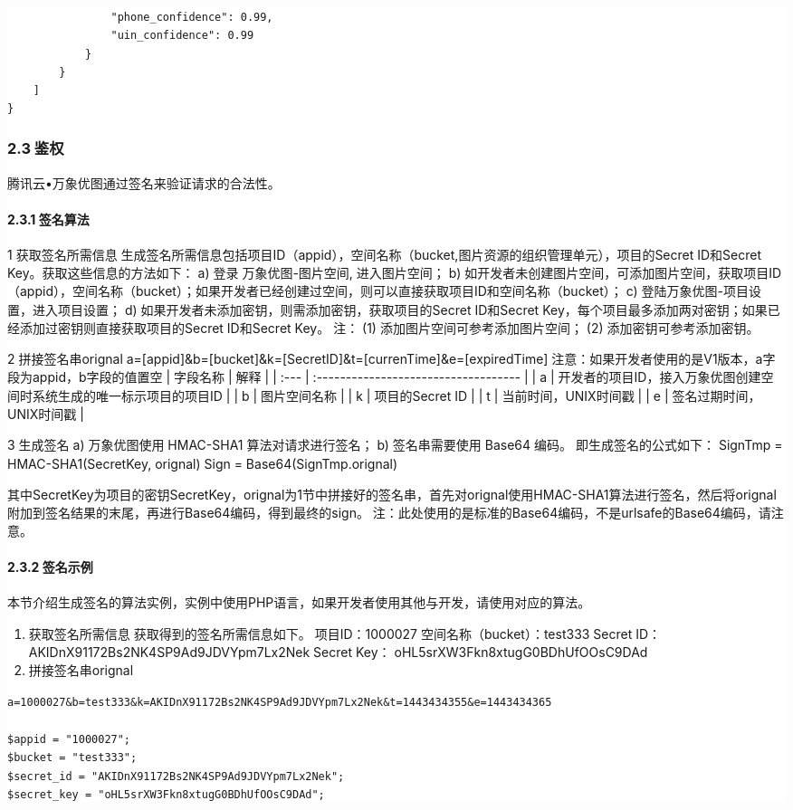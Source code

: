 ```
                "phone_confidence": 0.99,
                "uin_confidence": 0.99
            }
        }
    ]
}

```

### 2.3 鉴权
腾讯云•万象优图通过签名来验证请求的合法性。
#### 2.3.1 签名算法
1 获取签名所需信息
生成签名所需信息包括项目ID（appid），空间名称（bucket,图片资源的组织管理单元），项目的Secret ID和Secret Key。获取这些信息的方法如下：
a)	登录 万象优图-图片空间, 进入图片空间；
b)	如开发者未创建图片空间，可添加图片空间，获取项目ID（appid），空间名称（bucket）；如果开发者已经创建过空间，则可以直接获取项目ID和空间名称（bucket）；
c)	登陆万象优图-项目设置，进入项目设置；
d)	如果开发者未添加密钥，则需添加密钥，获取项目的Secret ID和Secret Key，每个项目最多添加两对密钥；如果已经添加过密钥则直接获取项目的Secret ID和Secret Key。
注：
(1) 添加图片空间可参考添加图片空间；
(2) 添加密钥可参考添加密钥。

2 拼接签名串orignal
a=[appid]&b=[bucket]&k=[SecretID]&t=[currenTime]&e=[expiredTime]
注意：如果开发者使用的是V1版本，a字段为appid，b字段的值置空
| 字段名称 | 解释                                   |
| :--- | :----------------------------------- |
| a    | 开发者的项目ID，接入万象优图创建空间时系统生成的唯一标示项目的项目ID |
| b    | 图片空间名称                               |
| k    | 项目的Secret ID                         |
| t    | 当前时间，UNIX时间戳                         |
| e    | 签名过期时间，UNIX时间戳                       |

3 生成签名
a)	万象优图使用 HMAC-SHA1 算法对请求进行签名；
b)	签名串需要使用 Base64 编码。
即生成签名的公式如下：
SignTmp = HMAC-SHA1(SecretKey, orignal)
Sign = Base64(SignTmp.orignal)

其中SecretKey为项目的密钥SecretKey，orignal为1节中拼接好的签名串，首先对orignal使用HMAC-SHA1算法进行签名，然后将orignal附加到签名结果的末尾，再进行Base64编码，得到最终的sign。
注：此处使用的是标准的Base64编码，不是urlsafe的Base64编码，请注意。

#### 2.3.2 签名示例
本节介绍生成签名的算法实例，实例中使用PHP语言，如果开发者使用其他与开发，请使用对应的算法。
1. 获取签名所需信息
   获取得到的签名所需信息如下。
   项目ID：1000027
   空间名称（bucket）：test333
   Secret ID： AKIDnX91172Bs2NK4SP9Ad9JDVYpm7Lx2Nek
   Secret Key： oHL5srXW3Fkn8xtugG0BDhUfOOsC9DAd
2. 拼接签名串orignal
```
a=1000027&b=test333&k=AKIDnX91172Bs2NK4SP9Ad9JDVYpm7Lx2Nek&t=1443434355&e=1443434365

$appid = "1000027";
$bucket = "test333";
$secret_id = "AKIDnX91172Bs2NK4SP9Ad9JDVYpm7Lx2Nek";
$secret_key = "oHL5srXW3Fkn8xtugG0BDhUfOOsC9DAd";
```